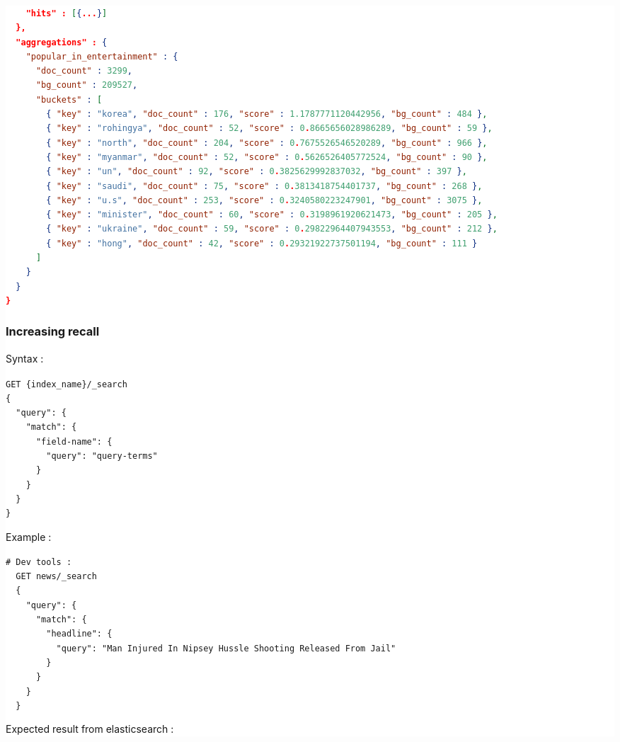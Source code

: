 ```json
    "hits" : [{...}]
  },
  "aggregations" : {
    "popular_in_entertainment" : {
      "doc_count" : 3299,
      "bg_count" : 209527,
      "buckets" : [
        { "key" : "korea", "doc_count" : 176, "score" : 1.1787771120442956, "bg_count" : 484 },
        { "key" : "rohingya", "doc_count" : 52, "score" : 0.8665656028986289, "bg_count" : 59 },
        { "key" : "north", "doc_count" : 204, "score" : 0.7675526546520289, "bg_count" : 966 },
        { "key" : "myanmar", "doc_count" : 52, "score" : 0.5626526405772524, "bg_count" : 90 },
        { "key" : "un", "doc_count" : 92, "score" : 0.3825629992837032, "bg_count" : 397 },
        { "key" : "saudi", "doc_count" : 75, "score" : 0.3813418754401737, "bg_count" : 268 },
        { "key" : "u.s", "doc_count" : 253, "score" : 0.3240580223247901, "bg_count" : 3075 },
        { "key" : "minister", "doc_count" : 60, "score" : 0.3198961920621473, "bg_count" : 205 },
        { "key" : "ukraine", "doc_count" : 59, "score" : 0.29822964407943553, "bg_count" : 212 },
        { "key" : "hong", "doc_count" : 42, "score" : 0.29321922737501194, "bg_count" : 111 }
      ]
    }
  }
}
```
### Increasing recall
Syntax :
```http
GET {index_name}/_search
{
  "query": {
    "match": {
      "field-name": {
        "query": "query-terms"
      }
    }
  }
}
```
Example :
```shell
# Dev tools :
  GET news/_search
  {
    "query": {
      "match": {
        "headline": {
          "query": "Man Injured In Nipsey Hussle Shooting Released From Jail"
        }
      }
    }
  }
```
Expected result from elasticsearch :
